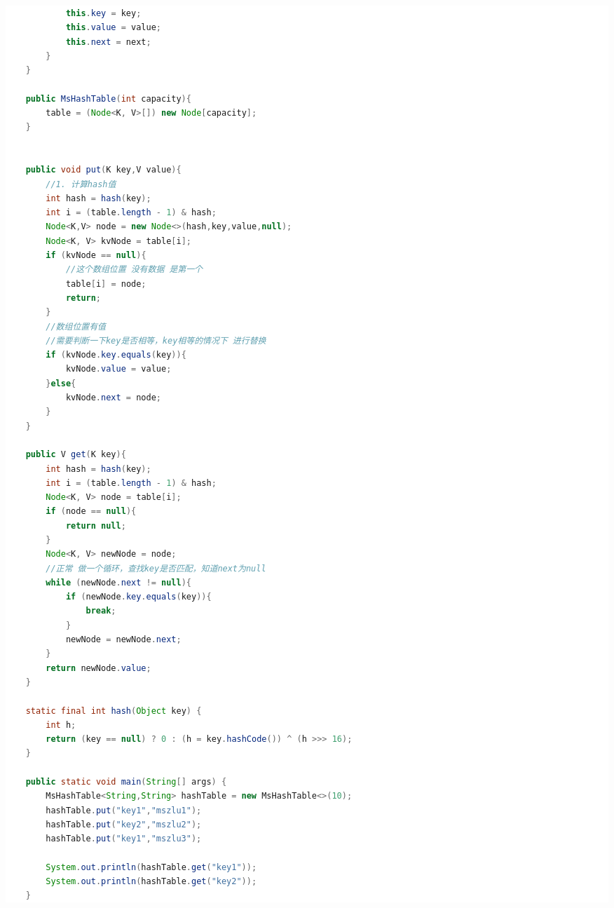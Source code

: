 ~~~java
            this.key = key;
            this.value = value;
            this.next = next;
        }
    }

    public MsHashTable(int capacity){
        table = (Node<K, V>[]) new Node[capacity];
    }


    public void put(K key,V value){
        //1. 计算hash值
        int hash = hash(key);
        int i = (table.length - 1) & hash;
        Node<K,V> node = new Node<>(hash,key,value,null);
        Node<K, V> kvNode = table[i];
        if (kvNode == null){
            //这个数组位置 没有数据 是第一个
            table[i] = node;
            return;
        }
        //数组位置有值
        //需要判断一下key是否相等，key相等的情况下 进行替换
        if (kvNode.key.equals(key)){
            kvNode.value = value;
        }else{
            kvNode.next = node;
        }
    }

    public V get(K key){
        int hash = hash(key);
        int i = (table.length - 1) & hash;
        Node<K, V> node = table[i];
        if (node == null){
            return null;
        }
        Node<K, V> newNode = node;
        //正常 做一个循环，查找key是否匹配，知道next为null
        while (newNode.next != null){
            if (newNode.key.equals(key)){
                break;
            }
            newNode = newNode.next;
        }
        return newNode.value;
    }

    static final int hash(Object key) {
        int h;
        return (key == null) ? 0 : (h = key.hashCode()) ^ (h >>> 16);
    }

    public static void main(String[] args) {
        MsHashTable<String,String> hashTable = new MsHashTable<>(10);
        hashTable.put("key1","mszlu1");
        hashTable.put("key2","mszlu2");
        hashTable.put("key1","mszlu3");

        System.out.println(hashTable.get("key1"));
        System.out.println(hashTable.get("key2"));
    }
~~~